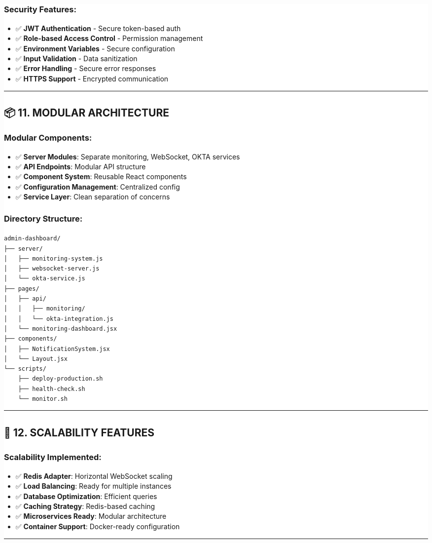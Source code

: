 ### **Security Features:**
- ✅ **JWT Authentication** - Secure token-based auth
- ✅ **Role-based Access Control** - Permission management
- ✅ **Environment Variables** - Secure configuration
- ✅ **Input Validation** - Data sanitization
- ✅ **Error Handling** - Secure error responses
- ✅ **HTTPS Support** - Encrypted communication

---

## 📦 **11. MODULAR ARCHITECTURE**

### **Modular Components:**
- ✅ **Server Modules**: Separate monitoring, WebSocket, OKTA services
- ✅ **API Endpoints**: Modular API structure
- ✅ **Component System**: Reusable React components
- ✅ **Configuration Management**: Centralized config
- ✅ **Service Layer**: Clean separation of concerns

### **Directory Structure:**
```
admin-dashboard/
├── server/
│   ├── monitoring-system.js
│   ├── websocket-server.js
│   └── okta-service.js
├── pages/
│   ├── api/
│   │   ├── monitoring/
│   │   └── okta-integration.js
│   └── monitoring-dashboard.jsx
├── components/
│   ├── NotificationSystem.jsx
│   └── Layout.jsx
└── scripts/
    ├── deploy-production.sh
    ├── health-check.sh
    └── monitor.sh
```

---

## 🚀 **12. SCALABILITY FEATURES**

### **Scalability Implemented:**
- ✅ **Redis Adapter**: Horizontal WebSocket scaling
- ✅ **Load Balancing**: Ready for multiple instances
- ✅ **Database Optimization**: Efficient queries
- ✅ **Caching Strategy**: Redis-based caching
- ✅ **Microservices Ready**: Modular architecture
- ✅ **Container Support**: Docker-ready configuration

---
